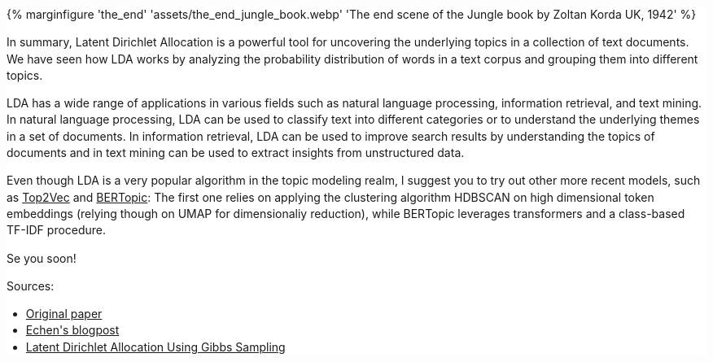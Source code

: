 {% marginfigure 'the_end' 'assets/the_end_jungle_book.webp' 'The end scene of the Jungle book by Zoltan Korda UK, 1942' %}

In summary, Latent Dirichlet Allocation is a powerful tool for uncovering the underlying topics in a collection of text documents. We have seen how LDA works by analyzing the probability distribution of words in a text corpus and grouping them into different topics. 

LDA has a wide range of applications in various fields such as natural language processing, information retrieval, and text mining. In natural language processing, LDA can be used to classify text into different categories or to understand the underlying themes in a set of documents. In information retrieval, LDA can be used to improve search results by understanding the topics of documents and in text mining can be used to extract insights from unstructured data.

Even though LDA is a very popular algorithm in the topic modeling realm, I suggest you to try out other more recent models, such as [Top2Vec](https://github.com/ddangelov/Top2Vec) and [BERTopic](https://github.com/MaartenGr/BERTopic): The first one relies on applying the clustering algorithm HDBSCAN on high dimensional token embeddings (relying though on UMAP for dimensionaliy reduction), while BERTopic leverages transformers and a class-based TF-IDF procedure.

Se you soon!

Sources:

* [Original paper](https://www.jmlr.org/papers/volume3/blei03a/blei03a.pdf)
* [Echen's blogpost](http://blog.echen.me/2011/08/22/introduction-to-latent-dirichlet-allocation/) 
* [Latent Dirichlet Allocation Using Gibbs Sampling](https://ethen8181.github.io/machine-learning/clustering_old/topic_model/LDA.html)